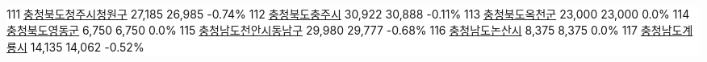   <tr class="item">
    <td>111</td>
    <td><a href="/apt/충청북도청주시청원구">충청북도청주시청원구</a></td>
    <td>27,185</td>
    <td>26,985</td>
    <td>-0.74%</td>
  </tr>

  <tr class="item">
    <td>112</td>
    <td><a href="/apt/충청북도충주시">충청북도충주시</a></td>
    <td>30,922</td>
    <td>30,888</td>
    <td>-0.11%</td>
  </tr>

  <tr class="item">
    <td>113</td>
    <td><a href="/apt/충청북도옥천군">충청북도옥천군</a></td>
    <td>23,000</td>
    <td>23,000</td>
    <td>0.0%</td>
  </tr>

  <tr class="item">
    <td>114</td>
    <td><a href="/apt/충청북도영동군">충청북도영동군</a></td>
    <td>6,750</td>
    <td>6,750</td>
    <td>0.0%</td>
  </tr>

  <tr class="item">
    <td>115</td>
    <td><a href="/apt/충청남도천안시동남구">충청남도천안시동남구</a></td>
    <td>29,980</td>
    <td>29,777</td>
    <td>-0.68%</td>
  </tr>

  <tr class="item">
    <td>116</td>
    <td><a href="/apt/충청남도논산시">충청남도논산시</a></td>
    <td>8,375</td>
    <td>8,375</td>
    <td>0.0%</td>
  </tr>

  <tr class="item">
    <td>117</td>
    <td><a href="/apt/충청남도계룡시">충청남도계룡시</a></td>
    <td>14,135</td>
    <td>14,062</td>
    <td>-0.52%</td>
  </tr>

